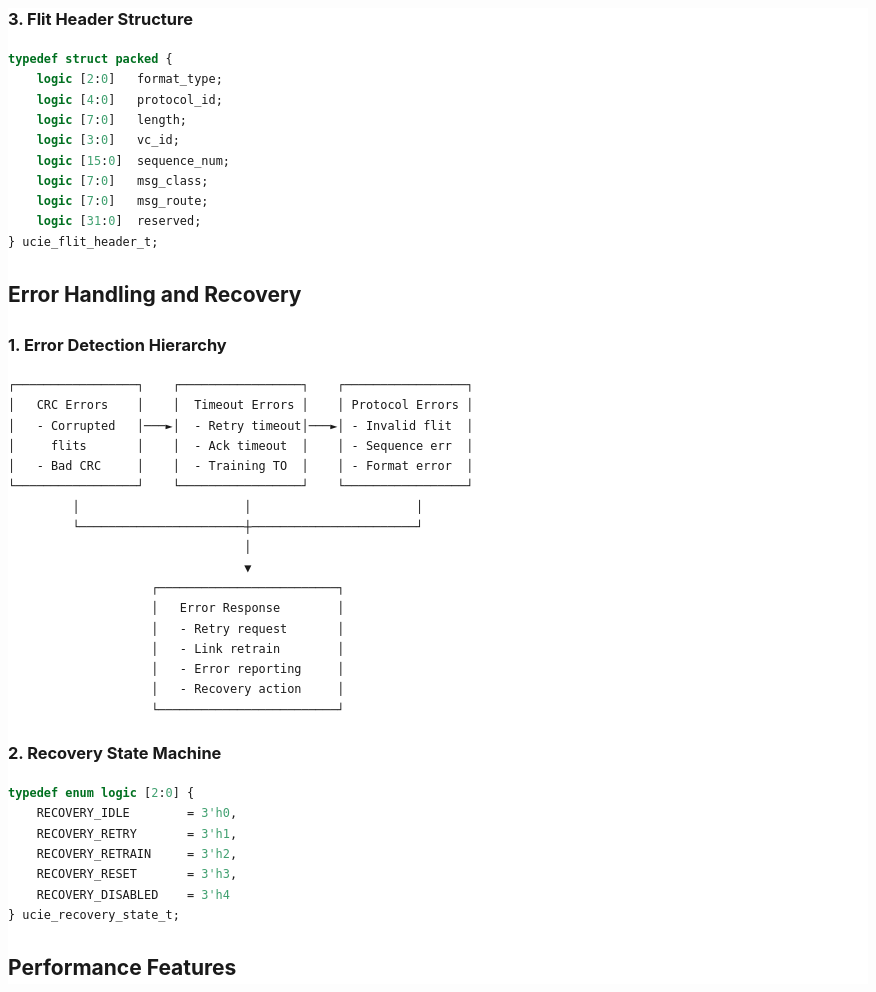 ### 3. Flit Header Structure

```systemverilog
typedef struct packed {
    logic [2:0]   format_type;
    logic [4:0]   protocol_id;
    logic [7:0]   length;
    logic [3:0]   vc_id;
    logic [15:0]  sequence_num;
    logic [7:0]   msg_class;
    logic [7:0]   msg_route;
    logic [31:0]  reserved;
} ucie_flit_header_t;
```

## Error Handling and Recovery

### 1. Error Detection Hierarchy

```
┌─────────────────┐    ┌─────────────────┐    ┌─────────────────┐
│   CRC Errors    │    │  Timeout Errors │    │ Protocol Errors │
│   - Corrupted   │───►│  - Retry timeout│───►│ - Invalid flit  │
│     flits       │    │  - Ack timeout  │    │ - Sequence err  │
│   - Bad CRC     │    │  - Training TO  │    │ - Format error  │
└─────────────────┘    └─────────────────┘    └─────────────────┘
         │                       │                       │
         └───────────────────────┼───────────────────────┘
                                 │
                                 ▼
                    ┌─────────────────────────┐
                    │   Error Response        │
                    │   - Retry request       │
                    │   - Link retrain        │
                    │   - Error reporting     │
                    │   - Recovery action     │
                    └─────────────────────────┘
```

### 2. Recovery State Machine

```systemverilog
typedef enum logic [2:0] {
    RECOVERY_IDLE        = 3'h0,
    RECOVERY_RETRY       = 3'h1,
    RECOVERY_RETRAIN     = 3'h2,
    RECOVERY_RESET       = 3'h3,
    RECOVERY_DISABLED    = 3'h4
} ucie_recovery_state_t;
```

## Performance Features
